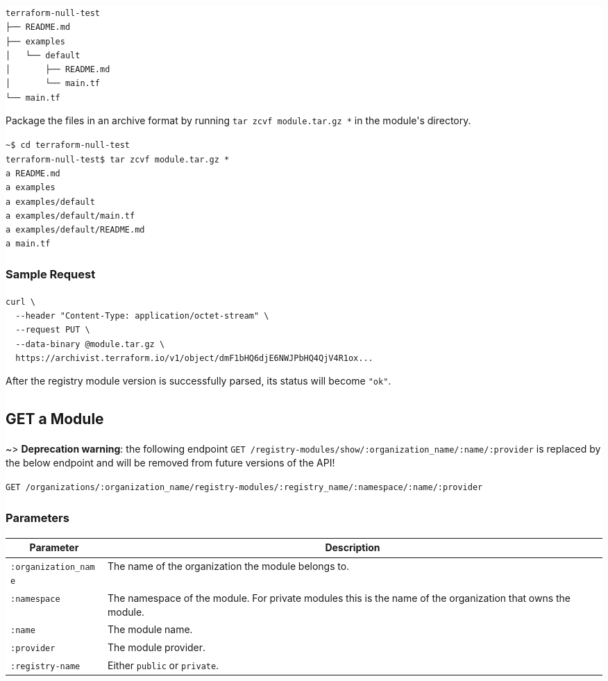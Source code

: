 ```
terraform-null-test
├── README.md
├── examples
│   └── default
│       ├── README.md
│       └── main.tf
└── main.tf
```

Package the files in an archive format by running `tar zcvf module.tar.gz *` in the module's directory.

```
~$ cd terraform-null-test
terraform-null-test$ tar zcvf module.tar.gz *
a README.md
a examples
a examples/default
a examples/default/main.tf
a examples/default/README.md
a main.tf
```

### Sample Request

```shell
curl \
  --header "Content-Type: application/octet-stream" \
  --request PUT \
  --data-binary @module.tar.gz \
  https://archivist.terraform.io/v1/object/dmF1bHQ6djE6NWJPbHQ4QjV4R1ox...
```

After the registry module version is successfully parsed, its status will become `"ok"`.

## GET a Module

~> **Deprecation warning**: the following endpoint `GET /registry-modules/show/:organization_name/:name/:provider` is replaced by the below endpoint and will be removed from future versions of the API!

`GET /organizations/:organization_name/registry-modules/:registry_name/:namespace/:name/:provider`


### Parameters

Parameter            | Description
---------------------|------------
`:organization_name` | The name of the organization the module belongs to.
`:namespace`         | The namespace of the module. For private modules this is the name of the organization that owns the module.
`:name`              | The module name.
`:provider`          | The module provider.
`:registry-name`     | Either `public` or `private`.
